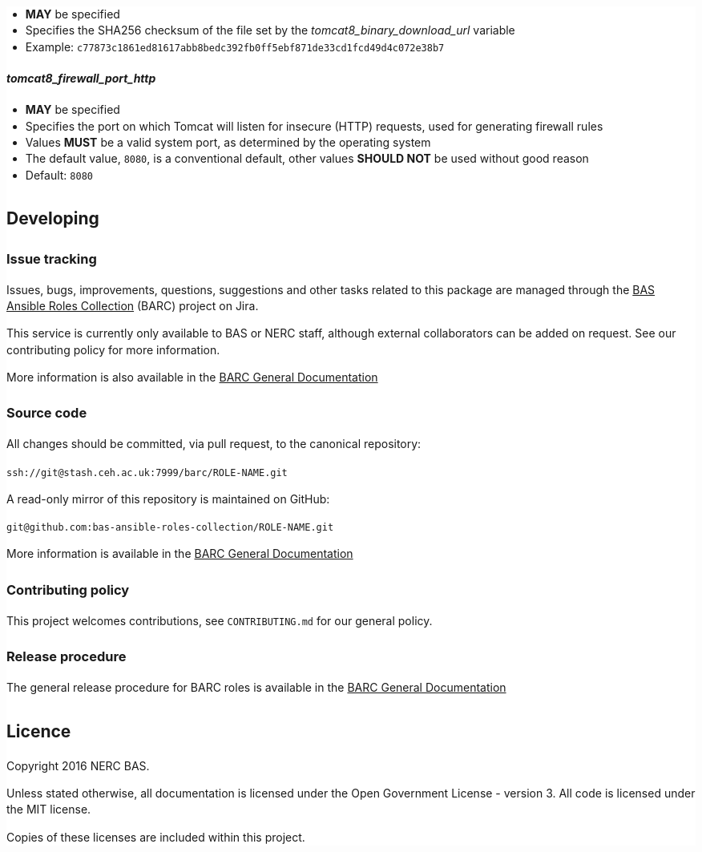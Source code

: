 * **MAY** be specified
* Specifies the SHA256 checksum of the file set by the *tomcat8_binary_download_url* variable
* Example: `c77873c1861ed81617abb8bedc392fb0ff5ebf871de33cd1fcd49d4c072e38b7`

#### *tomcat8_firewall_port_http*

* **MAY** be specified
* Specifies the port on which Tomcat will listen for insecure (HTTP) requests, used for generating firewall rules
* Values **MUST** be a valid system port, as determined by the operating system
* The default value, `8080`, is a conventional default, other values **SHOULD NOT** be used without good reason
* Default: `8080`

## Developing

### Issue tracking

Issues, bugs, improvements, questions, suggestions and other tasks related to this package are managed through the 
[BAS Ansible Roles Collection](https://jira.ceh.ac.uk/projects/BARC) (BARC) project on Jira.

This service is currently only available to BAS or NERC staff, although external collaborators can be added on request.
See our contributing policy for more information.

More information is also available in the
[BARC General Documentation](https://antarctica.hackpad.com/BARC-Overview-and-Policies-SzcHzHvitkt#:h=Issue-Tracking)

### Source code

All changes should be committed, via pull request, to the canonical repository:

`ssh://git@stash.ceh.ac.uk:7999/barc/ROLE-NAME.git` 

A read-only mirror of this repository is maintained on GitHub:

`git@github.com:bas-ansible-roles-collection/ROLE-NAME.git`

More information is available in the
[BARC General Documentation](https://antarctica.hackpad.com/BARC-Overview-and-Policies-SzcHzHvitkt#:h=Source-Code)

### Contributing policy

This project welcomes contributions, see `CONTRIBUTING.md` for our general policy.

### Release procedure

The general release procedure for BARC roles is available in the
[BARC General Documentation](https://antarctica.hackpad.com/BARC-Overview-and-Policies-SzcHzHvitkt#:h=Release-procedures)

## Licence

Copyright 2016 NERC BAS.

Unless stated otherwise, all documentation is licensed under the Open Government License - version 3.
All code is licensed under the MIT license.

Copies of these licenses are included within this project.
